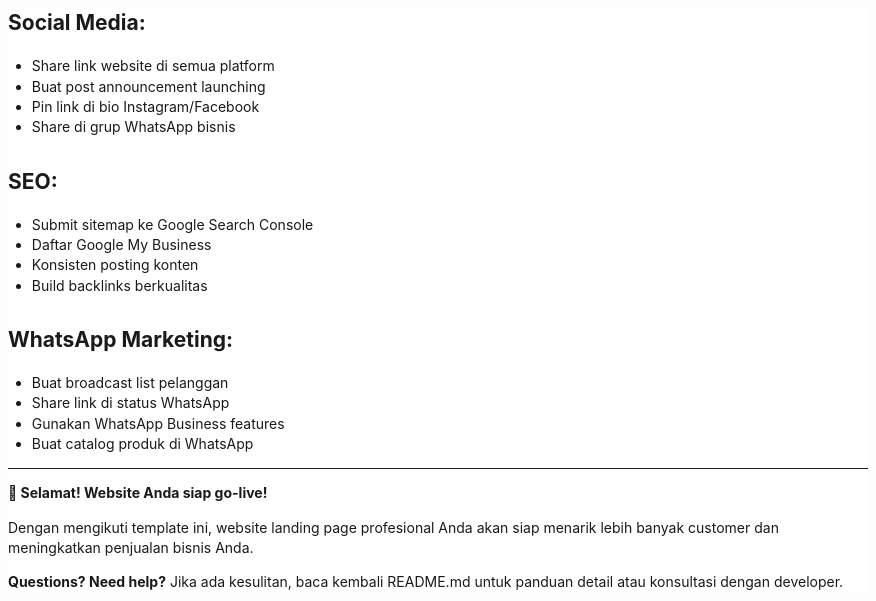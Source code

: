 ## Social Media:
- Share link website di semua platform
- Buat post announcement launching
- Pin link di bio Instagram/Facebook
- Share di grup WhatsApp bisnis

## SEO:
- Submit sitemap ke Google Search Console
- Daftar Google My Business
- Konsisten posting konten
- Build backlinks berkualitas

## WhatsApp Marketing:
- Buat broadcast list pelanggan
- Share link di status WhatsApp
- Gunakan WhatsApp Business features
- Buat catalog produk di WhatsApp

---

**🎉 Selamat! Website Anda siap go-live!**

Dengan mengikuti template ini, website landing page profesional Anda akan siap menarik lebih banyak customer dan meningkatkan penjualan bisnis Anda.

**Questions? Need help?** 
Jika ada kesulitan, baca kembali README.md untuk panduan detail atau konsultasi dengan developer.
